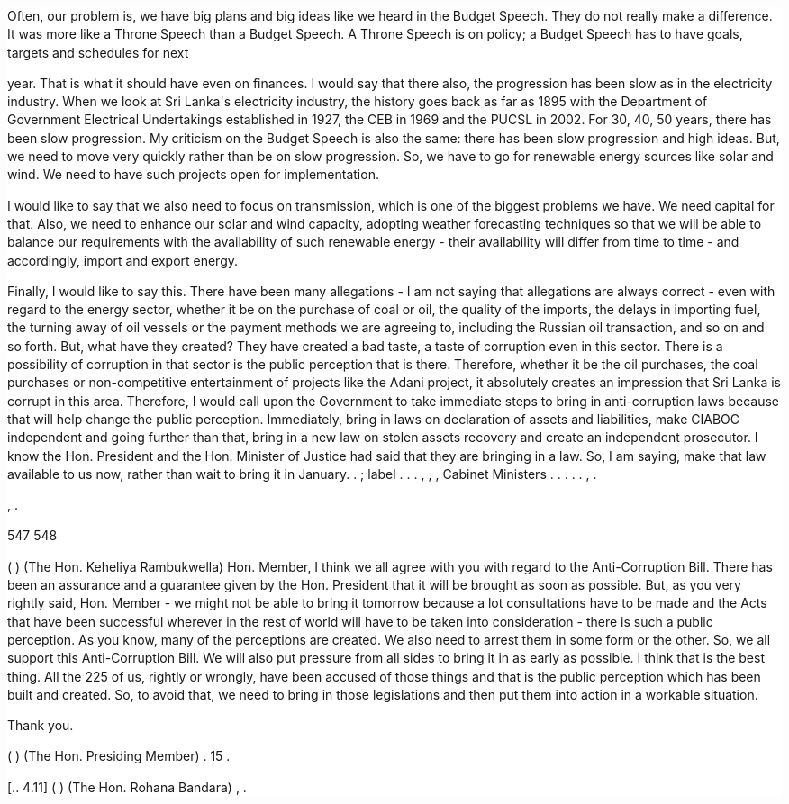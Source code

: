 Often, our problem is, we have big plans and big ideas like we heard in the Budget Speech. They do not really make a difference. It was more like a Throne Speech than a Budget Speech. A Throne Speech is on policy; a Budget Speech has to have goals, targets and schedules for next

year. That is what it should have even on finances. I would say that there also, the progression has been slow as in the electricity industry. When we look at Sri Lanka's electricity industry, the history goes back as far as 1895 with the Department of Government Electrical Undertakings established in 1927, the CEB in 1969 and the PUCSL in 2002. For 30, 40, 50 years, there has been slow progression. My criticism on the Budget Speech is also the same: there has been slow progression and high ideas. But, we need to move very quickly rather than be on slow progression. So, we have to go for renewable energy sources like solar and wind. We need to have such projects open for implementation.

I would like to say that we also need to focus on transmission, which is one of the biggest problems we have. We need capital for that. Also, we need to enhance our solar and wind capacity, adopting weather forecasting techniques so that we will be able to balance our requirements with the availability of such renewable energy - their availability will differ from time to time - and accordingly, import and export energy.

Finally, I would like to say this. There have been many allegations - I am not saying that allegations are always correct - even with regard to the energy sector, whether it be on the purchase of coal or oil, the quality of the imports, the delays in importing fuel, the turning away of oil vessels or the payment methods we are agreeing to, including the Russian oil transaction, and so on and so forth. But, what have they created? They have created a bad taste, a taste of corruption even in this sector. There is a possibility of corruption in that sector is the public perception that is there. Therefore, whether it be the oil purchases, the coal purchases or non-competitive entertainment of projects like the Adani project, it absolutely creates an impression that Sri Lanka is corrupt in this area. Therefore, I would call upon the Government to take immediate steps to bring in anti-corruption laws because that will help change the public perception. Immediately, bring in laws on declaration of assets and liabilities, make CIABOC independent and going further than that, bring in a new law on stolen assets recovery and create an independent prosecutor. I know the Hon. President and the Hon. Minister of Justice had said that they are bringing in a law. So, I am saying, make that law available to us now, rather than wait to bring it in January. . ; label . . . , , , Cabinet Ministers . . . . . , .

, .

547 548

( ) (The Hon. Keheliya Rambukwella) Hon. Member, I think we all agree with you with regard to the Anti-Corruption Bill. There has been an assurance and a guarantee given by the Hon. President that it will be brought as soon as possible. But, as you very rightly said, Hon. Member - we might not be able to bring it tomorrow because a lot consultations have to be made and the Acts that have been successful wherever in the rest of world will have to be taken into consideration - there is such a public perception. As you know, many of the perceptions are created. We also need to arrest them in some form or the other. So, we all support this Anti-Corruption Bill. We will also put pressure from all sides to bring it in as early as possible. I think that is the best thing. All the 225 of us, rightly or wrongly, have been accused of those things and that is the public perception which has been built and created. So, to avoid that, we need to bring in those legislations and then put them into action in a workable situation.

Thank you.

( ) (The Hon. Presiding Member) . 15 .

[.. 4.11] ( ) (The Hon. Rohana Bandara) , .
